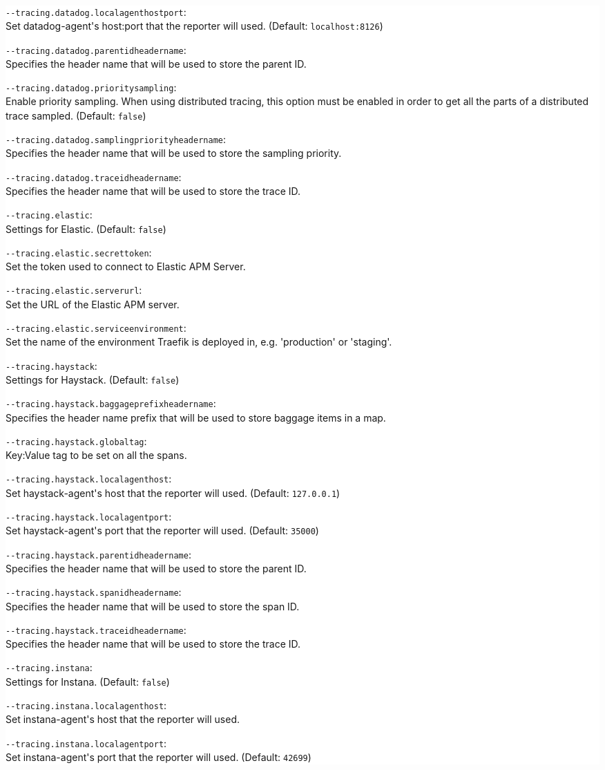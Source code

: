 `--tracing.datadog.localagenthostport`:  
Set datadog-agent's host:port that the reporter will used. (Default: ```localhost:8126```)

`--tracing.datadog.parentidheadername`:  
Specifies the header name that will be used to store the parent ID.

`--tracing.datadog.prioritysampling`:  
Enable priority sampling. When using distributed tracing, this option must be enabled in order to get all the parts of a distributed trace sampled. (Default: ```false```)

`--tracing.datadog.samplingpriorityheadername`:  
Specifies the header name that will be used to store the sampling priority.

`--tracing.datadog.traceidheadername`:  
Specifies the header name that will be used to store the trace ID.

`--tracing.elastic`:  
Settings for Elastic. (Default: ```false```)

`--tracing.elastic.secrettoken`:  
Set the token used to connect to Elastic APM Server.

`--tracing.elastic.serverurl`:  
Set the URL of the Elastic APM server.

`--tracing.elastic.serviceenvironment`:  
Set the name of the environment Traefik is deployed in, e.g. 'production' or 'staging'.

`--tracing.haystack`:  
Settings for Haystack. (Default: ```false```)

`--tracing.haystack.baggageprefixheadername`:  
Specifies the header name prefix that will be used to store baggage items in a map.

`--tracing.haystack.globaltag`:  
Key:Value tag to be set on all the spans.

`--tracing.haystack.localagenthost`:  
Set haystack-agent's host that the reporter will used. (Default: ```127.0.0.1```)

`--tracing.haystack.localagentport`:  
Set haystack-agent's port that the reporter will used. (Default: ```35000```)

`--tracing.haystack.parentidheadername`:  
Specifies the header name that will be used to store the parent ID.

`--tracing.haystack.spanidheadername`:  
Specifies the header name that will be used to store the span ID.

`--tracing.haystack.traceidheadername`:  
Specifies the header name that will be used to store the trace ID.

`--tracing.instana`:  
Settings for Instana. (Default: ```false```)

`--tracing.instana.localagenthost`:  
Set instana-agent's host that the reporter will used.

`--tracing.instana.localagentport`:  
Set instana-agent's port that the reporter will used. (Default: ```42699```)
